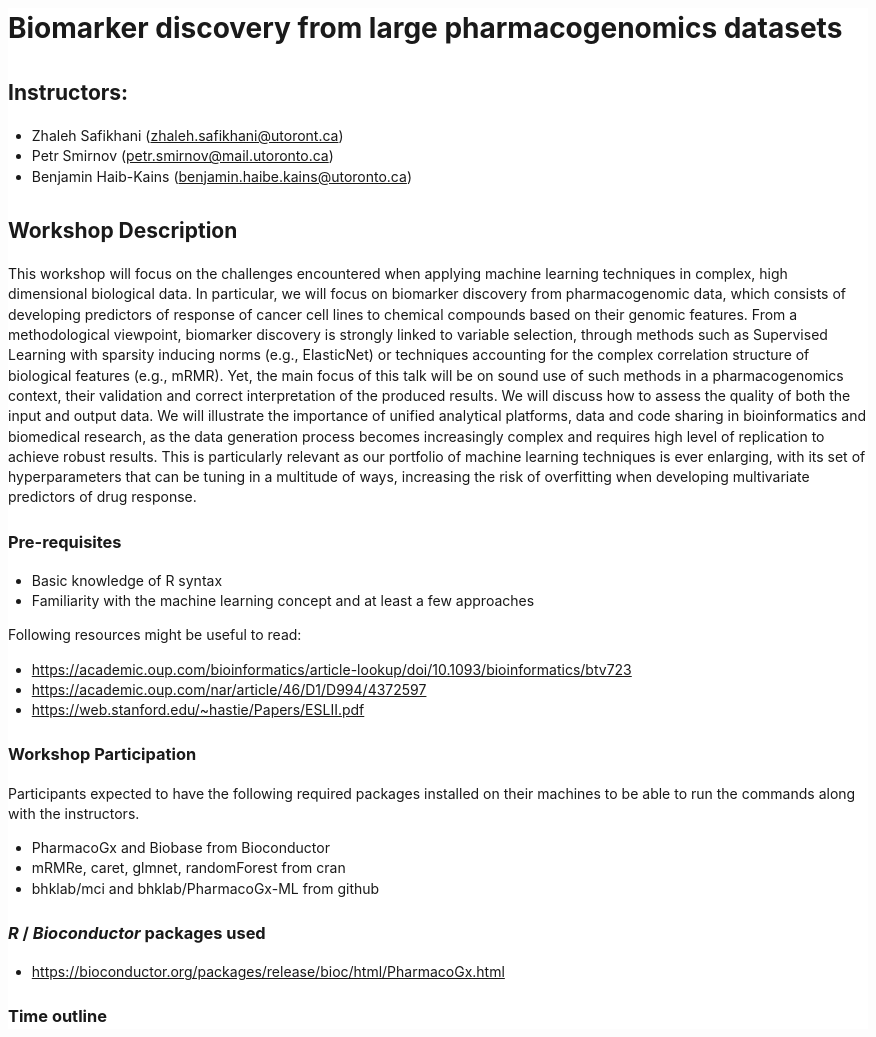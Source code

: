 # Biomarker discovery from large pharmacogenomics datasets

## Instructors:
* Zhaleh Safikhani (<zhaleh.safikhani@utoront.ca>)
* Petr Smirnov (<petr.smirnov@mail.utoronto.ca>)
* Benjamin Haib-Kains (<benjamin.haibe.kains@utoronto.ca>)

## Workshop Description

This workshop will focus on the challenges encountered when applying machine learning techniques in complex, high dimensional biological data. In particular, we will focus on biomarker discovery from pharmacogenomic data, which consists of developing predictors of response of cancer cell lines to chemical compounds based on their genomic features. From a methodological viewpoint, biomarker discovery is strongly linked to variable selection, through methods such as Supervised Learning with sparsity inducing norms (e.g., ElasticNet) or techniques accounting for the complex correlation structure of biological features (e.g., mRMR). Yet, the main focus of this talk will be on sound use of such methods in a pharmacogenomics context, their validation and correct interpretation of the produced results. We will discuss how to assess the quality of both the input and output data. We will illustrate the importance of unified analytical platforms, data and code sharing in bioinformatics and biomedical research, as the data generation process becomes increasingly complex and requires high level of replication to achieve robust results. This is particularly relevant as our portfolio of machine learning techniques is ever enlarging, with its set of hyperparameters that can be tuning in a multitude of ways, increasing the risk of overfitting when developing multivariate predictors of drug response.

### Pre-requisites

* Basic knowledge of R syntax
* Familiarity with the machine learning concept and at least a  few approaches

Following resources might be useful to read:

* https://academic.oup.com/bioinformatics/article-lookup/doi/10.1093/bioinformatics/btv723
* https://academic.oup.com/nar/article/46/D1/D994/4372597
* https://web.stanford.edu/~hastie/Papers/ESLII.pdf


### Workshop Participation

Participants expected to have the following required packages installed on their machines to be able to run the commands along with the instructors.
* PharmacoGx and Biobase from Bioconductor
* mRMRe, caret, glmnet, randomForest from cran
* bhklab/mci and bhklab/PharmacoGx-ML from github

### _R_ / _Bioconductor_ packages used

* https://bioconductor.org/packages/release/bioc/html/PharmacoGx.html


### Time outline

